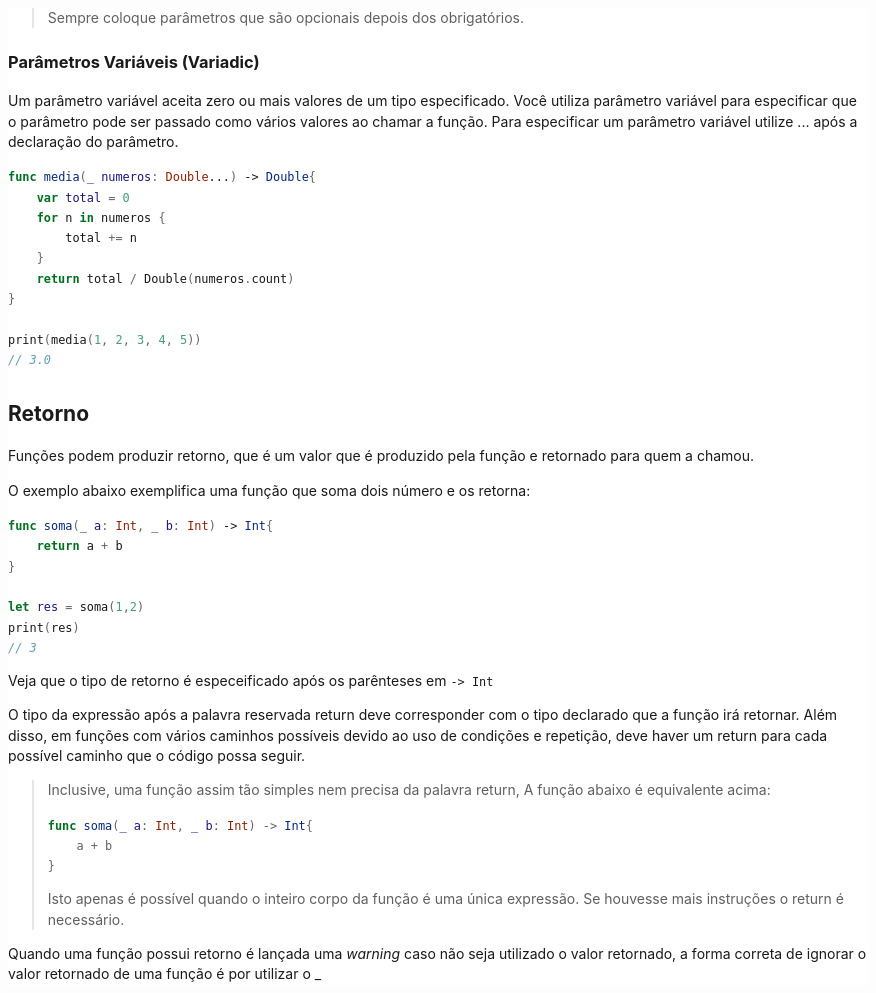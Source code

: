 > Sempre coloque parâmetros que são opcionais depois dos obrigatórios.

### Parâmetros Variáveis (Variadic)

Um parâmetro variável aceita zero ou mais valores de um tipo especificado. Você utiliza parâmetro variável para especificar que o parâmetro pode ser passado como vários valores ao chamar a função. Para especificar um parâmetro variável utilize ... após a declaração do parâmetro.

```swift
func media(_ numeros: Double...) -> Double{
    var total = 0
    for n in numeros {
        total += n
    }
    return total / Double(numeros.count)
}

print(media(1, 2, 3, 4, 5))
// 3.0
```

## Retorno
Funções podem produzir retorno, que é um valor que é produzido pela função e retornado para quem a chamou.

O exemplo abaixo exemplifica uma função que soma dois número e os retorna:
```swift
func soma(_ a: Int, _ b: Int) -> Int{
    return a + b
}

let res = soma(1,2)
print(res)
// 3
```

Veja que o tipo de retorno é especeificado após os parênteses em `-> Int`

O tipo da expressão após a palavra reservada return deve corresponder com o tipo declarado que a função irá retornar. Além disso, em funções com vários caminhos possíveis devido ao uso de condições e repetição, deve haver um return para cada possível caminho que o código possa seguir.

> Inclusive, uma função assim tão simples nem precisa da palavra return, 
> A função abaixo é equivalente acima:
> ```swift
> func soma(_ a: Int, _ b: Int) -> Int{
>     a + b
> }
> ```
> Isto apenas é possível quando o inteiro corpo da função é uma única expressão. Se houvesse mais instruções o return é necessário.

Quando uma função possui retorno é lançada uma *warning* caso não seja utilizado o valor retornado, a forma correta de ignorar o valor retornado de uma função é por utilizar o _
